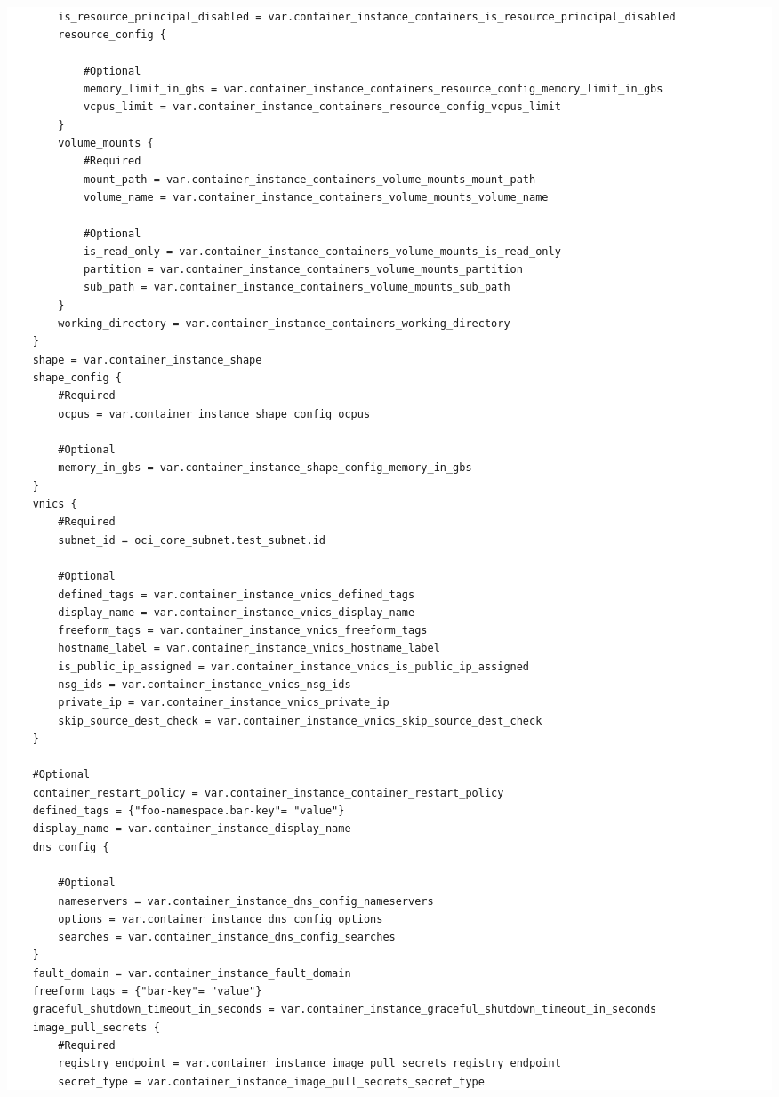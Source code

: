 ```hcl
		is_resource_principal_disabled = var.container_instance_containers_is_resource_principal_disabled
		resource_config {

			#Optional
			memory_limit_in_gbs = var.container_instance_containers_resource_config_memory_limit_in_gbs
			vcpus_limit = var.container_instance_containers_resource_config_vcpus_limit
		}
		volume_mounts {
			#Required
			mount_path = var.container_instance_containers_volume_mounts_mount_path
			volume_name = var.container_instance_containers_volume_mounts_volume_name

			#Optional
			is_read_only = var.container_instance_containers_volume_mounts_is_read_only
			partition = var.container_instance_containers_volume_mounts_partition
			sub_path = var.container_instance_containers_volume_mounts_sub_path
		}
		working_directory = var.container_instance_containers_working_directory
	}
	shape = var.container_instance_shape
	shape_config {
		#Required
		ocpus = var.container_instance_shape_config_ocpus

		#Optional
		memory_in_gbs = var.container_instance_shape_config_memory_in_gbs
	}
	vnics {
		#Required
		subnet_id = oci_core_subnet.test_subnet.id

		#Optional
		defined_tags = var.container_instance_vnics_defined_tags
		display_name = var.container_instance_vnics_display_name
		freeform_tags = var.container_instance_vnics_freeform_tags
		hostname_label = var.container_instance_vnics_hostname_label
		is_public_ip_assigned = var.container_instance_vnics_is_public_ip_assigned
		nsg_ids = var.container_instance_vnics_nsg_ids
		private_ip = var.container_instance_vnics_private_ip
		skip_source_dest_check = var.container_instance_vnics_skip_source_dest_check
	}

	#Optional
	container_restart_policy = var.container_instance_container_restart_policy
	defined_tags = {"foo-namespace.bar-key"= "value"}
	display_name = var.container_instance_display_name
	dns_config {

		#Optional
		nameservers = var.container_instance_dns_config_nameservers
		options = var.container_instance_dns_config_options
		searches = var.container_instance_dns_config_searches
	}
	fault_domain = var.container_instance_fault_domain
	freeform_tags = {"bar-key"= "value"}
	graceful_shutdown_timeout_in_seconds = var.container_instance_graceful_shutdown_timeout_in_seconds
	image_pull_secrets {
		#Required
		registry_endpoint = var.container_instance_image_pull_secrets_registry_endpoint
		secret_type = var.container_instance_image_pull_secrets_secret_type
```